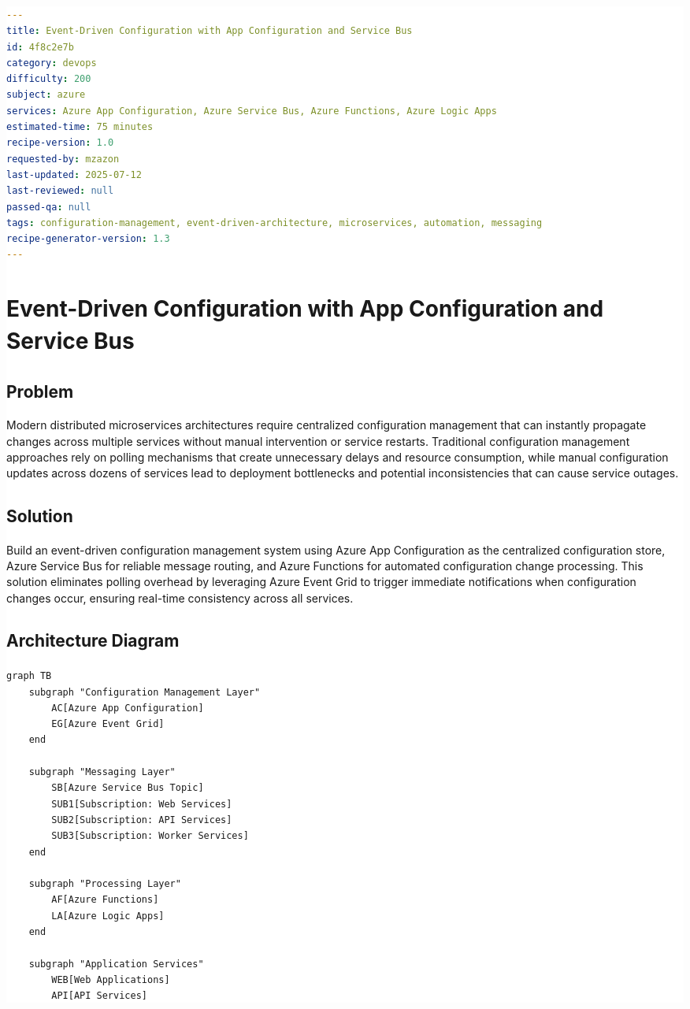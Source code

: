```yaml
---
title: Event-Driven Configuration with App Configuration and Service Bus
id: 4f8c2e7b
category: devops
difficulty: 200
subject: azure
services: Azure App Configuration, Azure Service Bus, Azure Functions, Azure Logic Apps
estimated-time: 75 minutes
recipe-version: 1.0
requested-by: mzazon
last-updated: 2025-07-12
last-reviewed: null
passed-qa: null
tags: configuration-management, event-driven-architecture, microservices, automation, messaging
recipe-generator-version: 1.3
---
```


# Event-Driven Configuration with App Configuration and Service Bus

## Problem

Modern distributed microservices architectures require centralized configuration management that can instantly propagate changes across multiple services without manual intervention or service restarts. Traditional configuration management approaches rely on polling mechanisms that create unnecessary delays and resource consumption, while manual configuration updates across dozens of services lead to deployment bottlenecks and potential inconsistencies that can cause service outages.

## Solution

Build an event-driven configuration management system using Azure App Configuration as the centralized configuration store, Azure Service Bus for reliable message routing, and Azure Functions for automated configuration change processing. This solution eliminates polling overhead by leveraging Azure Event Grid to trigger immediate notifications when configuration changes occur, ensuring real-time consistency across all services.

## Architecture Diagram

```mermaid
graph TB
    subgraph "Configuration Management Layer"
        AC[Azure App Configuration]
        EG[Azure Event Grid]
    end
    
    subgraph "Messaging Layer"
        SB[Azure Service Bus Topic]
        SUB1[Subscription: Web Services]
        SUB2[Subscription: API Services]
        SUB3[Subscription: Worker Services]
    end
    
    subgraph "Processing Layer"
        AF[Azure Functions]
        LA[Azure Logic Apps]
    end
    
    subgraph "Application Services"
        WEB[Web Applications]
        API[API Services]
```